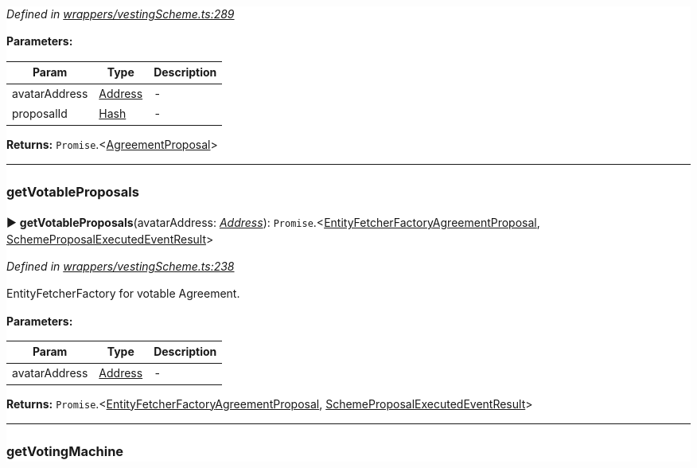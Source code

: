 *Defined in [wrappers/vestingScheme.ts:289](https://github.com/daostack/arc.js/blob/f343aa24/lib/wrappers/vestingScheme.ts#L289)*



**Parameters:**

| Param | Type | Description |
| ------ | ------ | ------ |
| avatarAddress | [Address](../#Address)   |  - |
| proposalId | [Hash](../#Hash)   |  - |





**Returns:** `Promise`.<[AgreementProposal](../interfaces/AgreementProposal.md)>





___

<a id="getVotableProposals"></a>

###  getVotableProposals

► **getVotableProposals**(avatarAddress: *[Address](../#Address)*): `Promise`.<[EntityFetcherFactory](../#EntityFetcherFactory)[AgreementProposal](../interfaces/AgreementProposal.md), [SchemeProposalExecutedEventResult](../interfaces/SchemeProposalExecutedEventResult.md)>



*Defined in [wrappers/vestingScheme.ts:238](https://github.com/daostack/arc.js/blob/f343aa24/lib/wrappers/vestingScheme.ts#L238)*



EntityFetcherFactory for votable Agreement.


**Parameters:**

| Param | Type | Description |
| ------ | ------ | ------ |
| avatarAddress | [Address](../#Address)   |  - |





**Returns:** `Promise`.<[EntityFetcherFactory](../#EntityFetcherFactory)[AgreementProposal](../interfaces/AgreementProposal.md), [SchemeProposalExecutedEventResult](../interfaces/SchemeProposalExecutedEventResult.md)>





___

<a id="getVotingMachine"></a>

###  getVotingMachine
